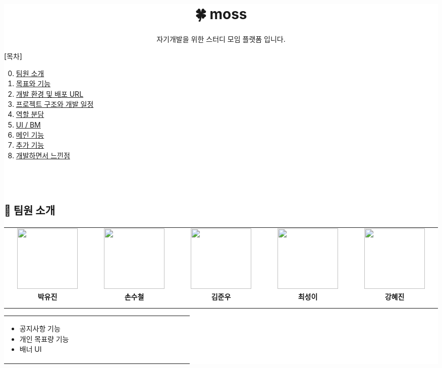 <div align="center">
  <h1>🍀 moss</h1>
  <p>자기개발을 위한 스터디 모임 플랫폼 입니다.</p>
</div>

[목차]

0. [팀원 소개](#chapter-0)
1. [목표와 기능](#chapter-1)
2. [개발 환경 및 배포 URL](#chapter-2)
3. [프로젝트 구조와 개발 일정](#chapter-3)
4. [역할 분담](#chapter-4)
5. [UI / BM](#chapter-5)
6. [메인 기능](#chapter-6)
7. [추가 기능](#chapter-7)
8. [개발하면서 느낀점](#chapter-8)

<br>
<br>

## 🌷 팀원 소개 <a id="chapter-0"></a>

<table>
    <tr height="160px">
        <td align="center" width="170px">
            <a href="https://github.com/yoojin-park19"><img height="120px" width="120px" src="https://github.com/yoojin-park19.png"/></a>
            <br />
            <strong>박유진</strong>
        </td>
        <td align="center" width="170px">
            <a href="https://github.com/IRONDESK"><img height="120px" width="120px" src="https://github.com/IRONDESK.png"/></a>
            <br />
            <strong>손수철</strong>
        </td>
        <td align="center" width="170px">
            <a href="https://github.com/ZERO2ONE23581"><img height="120px" width="120px" src="https://github.com/ZERO2ONE23581.png"/></a>
            <br />
            <strong>김준우</strong>
        </td>
        <td align="center" width="170px">
            <a href="https://github.com/choisung2ongddree"><img height="120px" width="120px" src="https://github.com/choisung2.png"/></a>
            <br />
            <strong>최성이</strong>
        </td>
        <td align="center" width="170px">
            <a href="https://github.com/dreamfulbud"><img height="120px" width="120px" src="https://github.com/dreamfulbud.png"/></a>
            <br />
            <strong>강혜진</strong>
        </td>
    </tr>
</table>
<table>
    <tr>
        <td width="170px">
            <ul>
            <li>공지사항 기능</li> 
            <li>개인 목표량 기능</li>
            <li>배너 UI</li>
            </ul>
        </td>
        <td width="170px">
            <ul>